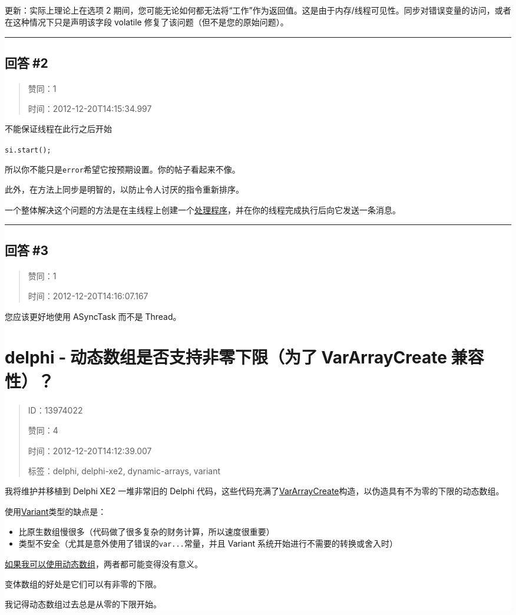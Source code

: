 更新：实际上理论上在选项 2 期间，您可能无论如何都无法将“工作”作为返回值。这是由于内存/线程可见性。同步对错误变量的访问，或者在这种情况下只是声明该字段 volatile 修复了该问题（但不是您的原始问题）。

* * *

## 回答 #2

> 赞同：1
> 
> 时间：2012-12-20T14:15:34.997

不能保证线程在此行之后开始

`si.start();`

所以你不能只是`error`希望它按预期设置。你的帖子看起来不像。

此外，在方法上同步是明智的，以防止令人讨厌的指令重新排序。

一个整体解决这个问题的方法是在主线程上创建一个[处理程序](http://developer.android.com/reference/android/os/Handler.html)，并在你的线程完成执行后向它发送一条消息。

* * *

## 回答 #3

> 赞同：1
> 
> 时间：2012-12-20T14:16:07.167

您应该更好地使用 ASyncTask 而不是 Thread。

# delphi - 动态数组是否支持非零下限（为了 VarArrayCreate 兼容性）？

> ID：13974022
> 
> 赞同：4
> 
> 时间：2012-12-20T14:12:39.007
> 
> 标签：delphi, delphi-xe2, dynamic-arrays, variant

我将维护并移植到 Delphi XE2 一堆非常旧的 Delphi 代码，这些代码充满了[VarArrayCreate](http://docwiki.embarcadero.com/Libraries/XE3/en/System.Variants.VarArrayCreate)构造，以伪造具有不为零的下限的动态数组。

使用[Variant](http://docwiki.embarcadero.com/RADStudio/XE3/en/Variant_Types)类型的缺点是：

*   比原生数组慢很多（代码做了很多复杂的财务计算，所以速度很重要）
*   类型不安全（尤其是意外使用了错误的`var...`常量，并且 Variant 系统开始进行不需要的转换或舍入时）

[如果我可以使用动态数组](http://docwiki.embarcadero.com/RADStudio/XE3/en/Structured_Types#Dynamic_Arrays)，两者都可能变得没有意义。

变体数组的好处是它们可以有非零的下限。

我记得动态数组过去总是从零的下限开始。

